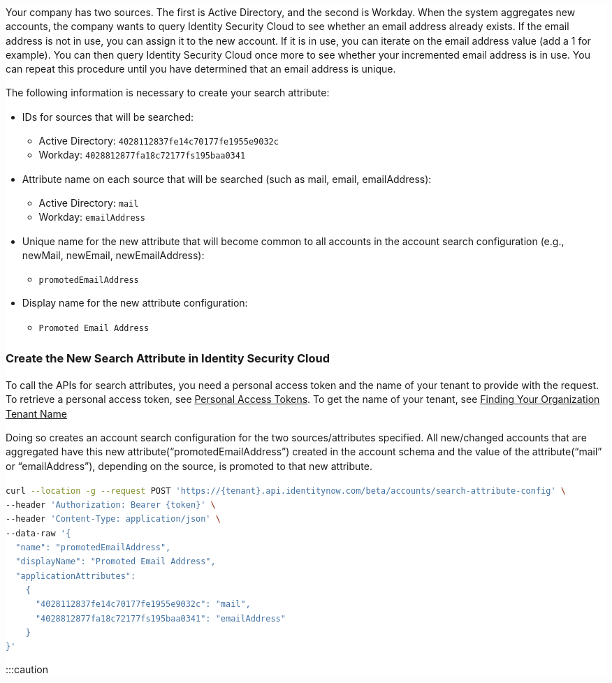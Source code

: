 Your company has two sources. The first is Active Directory, and the second is Workday. When the system aggregates new accounts, the company wants to query Identity Security Cloud to see whether an email address already exists. If the email address is not in use, you can assign it to the new account. If it is in use, you can iterate on the email address value (add a 1 for example). You can then query Identity Security Cloud once more to see whether your incremented email address is in use. You can repeat this procedure until you have determined that an email address is unique.

The following information is necessary to create your search attribute:

- IDs for sources that will be searched:

  - Active Directory: `4028112837fe14c70177fe1955e9032c`
  - Workday: `4028812877fa18c72177fs195baa0341`

- Attribute name on each source that will be searched (such as mail, email, emailAddress):

  - Active Directory: `mail`
  - Workday: `emailAddress`

- Unique name for the new attribute that will become common to all accounts in the account search configuration (e.g., newMail, newEmail, newEmailAddress):

  - `promotedEmailAddress`

- Display name for the new attribute configuration:
  - `Promoted Email Address`

### Create the New Search Attribute in Identity Security Cloud

To call the APIs for search attributes, you need a personal access token and the name of your tenant to provide with the request. To retrieve a personal access token, see [Personal Access Tokens](../../api/authentication.md#generate-a-personal-access-token). To get the name of your tenant, see [Finding Your Organization Tenant Name](../../api/getting-started.md#find-your-tenant-name)

Doing so creates an account search configuration for the two sources/attributes specified. All new/changed accounts that are aggregated have this new attribute(“promotedEmailAddress”) created in the account schema and the value of the attribute(“mail” or “emailAddress”), depending on the source, is promoted to that new attribute.

```bash
curl --location -g --request POST 'https://{tenant}.api.identitynow.com/beta/accounts/search-attribute-config' \
--header 'Authorization: Bearer {token}' \
--header 'Content-Type: application/json' \
--data-raw '{
  "name": "promotedEmailAddress",
  "displayName": "Promoted Email Address",
  "applicationAttributes":
    {
      "4028112837fe14c70177fe1955e9032c": "mail",
      "4028812877fa18c72177fs195baa0341": "emailAddress"
    }
}'
```

:::caution
